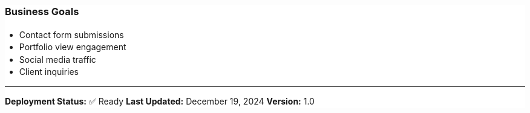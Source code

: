 ### Business Goals
- Contact form submissions
- Portfolio view engagement
- Social media traffic
- Client inquiries

---

**Deployment Status:** ✅ Ready
**Last Updated:** December 19, 2024
**Version:** 1.0 